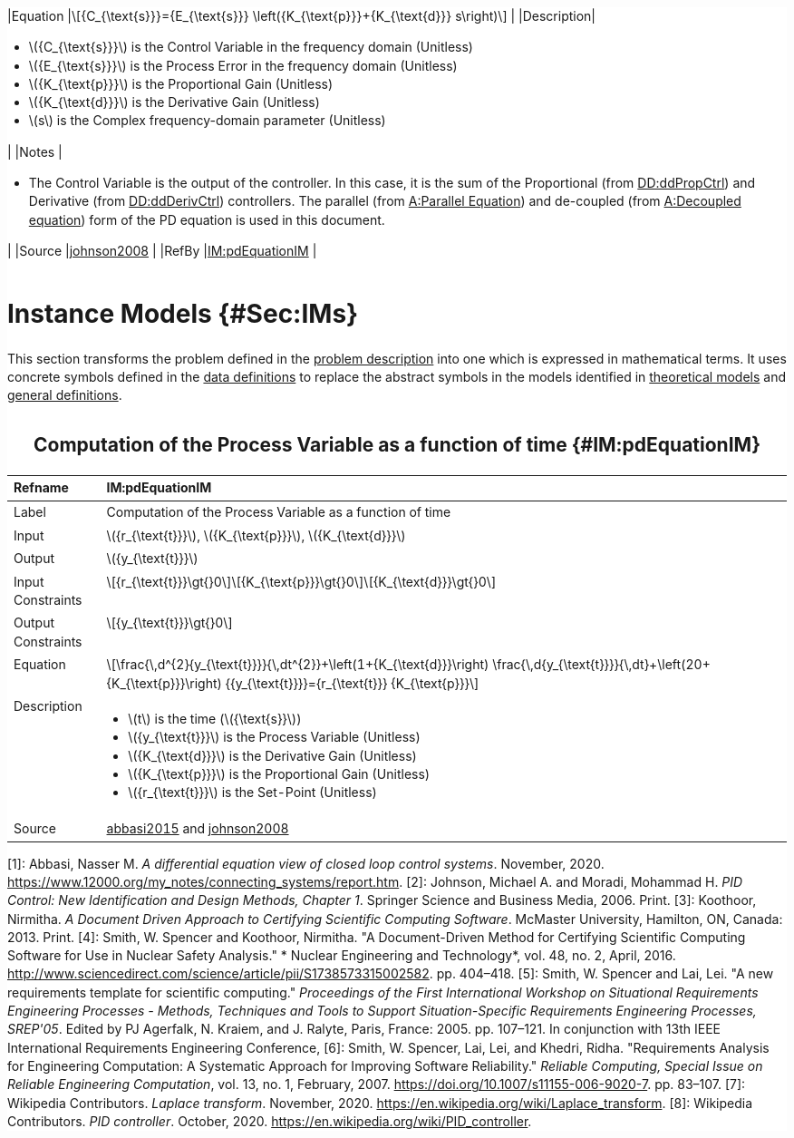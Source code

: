 |Equation   |\\[{C\_{\text{s}}}={E\_{\text{s}}} \left({K\_{\text{p}}}+{K\_{\text{d}}} s\right)\\]                                                                                                                                                                                                                                                                                                                 |
|Description|<ul><li>\\({C\_{\text{s}}}\\) is the Control Variable in the frequency domain (Unitless)</li><li>\\({E\_{\text{s}}}\\) is the Process Error in the frequency domain (Unitless)</li><li>\\({K\_{\text{p}}}\\) is the Proportional Gain (Unitless)</li><li>\\({K\_{\text{d}}}\\) is the Derivative Gain (Unitless)</li><li>\\(s\\) is the Complex frequency-domain parameter (Unitless)</li></ul>      |
|Notes      |<ul><li>The Control Variable is the output of the controller. In this case, it is the sum of the Proportional (from [DD:ddPropCtrl](#DD:ddPropCtrl)) and Derivative (from [DD:ddDerivCtrl](#DD:ddDerivCtrl)) controllers. The parallel (from [A:Parallel Equation](#parallelEq)) and de-coupled (from [A:Decoupled equation](#decoupled)) form of the PD equation is used in this document.</li></ul>|
|Source     |[johnson2008](#johnson2008)                                                                                                                                                                                                                                                                                                                                                                          |
|RefBy      |[IM:pdEquationIM](#IM:pdEquationIM)                                                                                                                                                                                                                                                                                                                                                                  |

# Instance Models {#Sec:IMs}

This section transforms the problem defined in the [problem description](#Sec:ProbDesc) into one which is expressed in mathematical terms. It uses concrete symbols defined in the [data definitions](#Sec:DDs) to replace the abstract symbols in the models identified in [theoretical models](#Sec:TMs) and [general definitions](#Sec:GDs).

<div align="center">

## Computation of the Process Variable as a function of time {#IM:pdEquationIM}

</div>

|Refname           |IM:pdEquationIM                                                                                                                                                                                                                                                                                                      |
|:-----------------|:--------------------------------------------------------------------------------------------------------------------------------------------------------------------------------------------------------------------------------------------------------------------------------------------------------------------|
|Label             |Computation of the Process Variable as a function of time                                                                                                                                                                                                                                                            |
|Input             |\\({r\_{\text{t}}}\\), \\({K\_{\text{p}}}\\), \\({K\_{\text{d}}}\\)                                                                                                                                                                                                                                                  |
|Output            |\\({y\_{\text{t}}}\\)                                                                                                                                                                                                                                                                                                |
|Input Constraints |\\[{r\_{\text{t}}}\gt{}0\\]\\[{K\_{\text{p}}}\gt{}0\\]\\[{K\_{\text{d}}}\gt{}0\\]                                                                                                                                                                                                                                    |
|Output Constraints|\\[{y\_{\text{t}}}\gt{}0\\]                                                                                                                                                                                                                                                                                          |
|Equation          |\\[\frac{\\,d^{2}{y\_{\text{t}}}}{\\,dt^{2}}+\left(1+{K\_{\text{d}}}\right) \frac{\\,d{y\_{\text{t}}}}{\\,dt}+\left(20+{K\_{\text{p}}}\right) {{y\_{\text{t}}}}={r\_{\text{t}}} {K\_{\text{p}}}\\]                                                                                                                   |
|Description       |<ul><li>\\(t\\) is the time (\\({\text{s}}\\))</li><li>\\({y\_{\text{t}}}\\) is the Process Variable (Unitless)</li><li>\\({K\_{\text{d}}}\\) is the Derivative Gain (Unitless)</li><li>\\({K\_{\text{p}}}\\) is the Proportional Gain (Unitless)</li><li>\\({r\_{\text{t}}}\\) is the Set-Point (Unitless)</li></ul>|
|Source            |[abbasi2015](#abbasi2015) and [johnson2008](#johnson2008)                                                                                                                                                                                                                                                            |

[1]: Abbasi, Nasser M. *A differential equation view of closed loop control systems*. November, 2020. <https://www.12000.org/my_notes/connecting_systems/report.htm>.
[2]: Johnson, Michael A. and Moradi, Mohammad H. *PID Control: New Identification and Design Methods, Chapter 1*. Springer Science and Business Media, 2006. Print.
[3]: Koothoor, Nirmitha. *A Document Driven Approach to Certifying Scientific Computing Software*. McMaster University, Hamilton, ON, Canada: 2013. Print.
[4]: Smith, W. Spencer and Koothoor, Nirmitha. "A Document-Driven Method for Certifying Scientific Computing Software for Use in Nuclear Safety Analysis." * Nuclear Engineering and Technology*, vol. 48, no. 2, April, 2016. <http://www.sciencedirect.com/science/article/pii/S1738573315002582>. pp. 404&ndash;418.
[5]: Smith, W. Spencer and Lai, Lei. "A new requirements template for scientific computing." *Proceedings of the First International Workshop on Situational Requirements Engineering Processes - Methods, Techniques and Tools to Support Situation-Specific Requirements Engineering Processes, SREP'05*. Edited by PJ Agerfalk, N. Kraiem, and J. Ralyte, Paris, France: 2005. pp. 107&ndash;121. In conjunction with 13th IEEE International Requirements Engineering Conference,
[6]: Smith, W. Spencer, Lai, Lei, and Khedri, Ridha. "Requirements Analysis for Engineering Computation: A Systematic Approach for Improving Software Reliability." *Reliable Computing, Special Issue on Reliable Engineering Computation*, vol. 13, no. 1, February, 2007. <https://doi.org/10.1007/s11155-006-9020-7>. pp. 83&ndash;107.
[7]: Wikipedia Contributors. *Laplace transform*. November, 2020. <https://en.wikipedia.org/wiki/Laplace_transform>.
[8]: Wikipedia Contributors. *PID controller*. October, 2020. <https://en.wikipedia.org/wiki/PID_controller>.